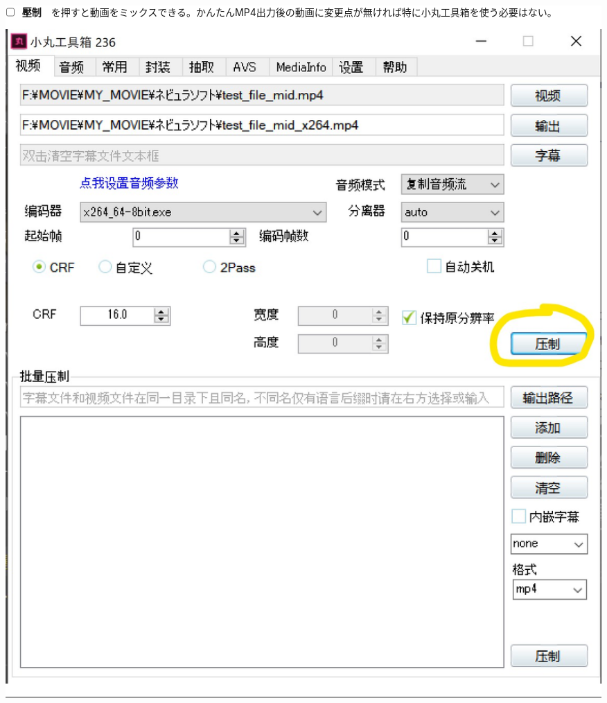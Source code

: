 - [ ] **壓制**　を押すと動画をミックスできる。かんたんMP4出力後の動画に変更点が無ければ特に小丸工具箱を使う必要はない。  

![壓制](https://raw.githubusercontent.com/SetsuikiHyoryu/StudyNote-Company/master/img/YouTube%E5%8B%95%E7%94%BB%E4%BD%9C%E6%88%90%E6%89%8B%E9%A0%86%E6%9B%B8/壓制.jpg)

---
